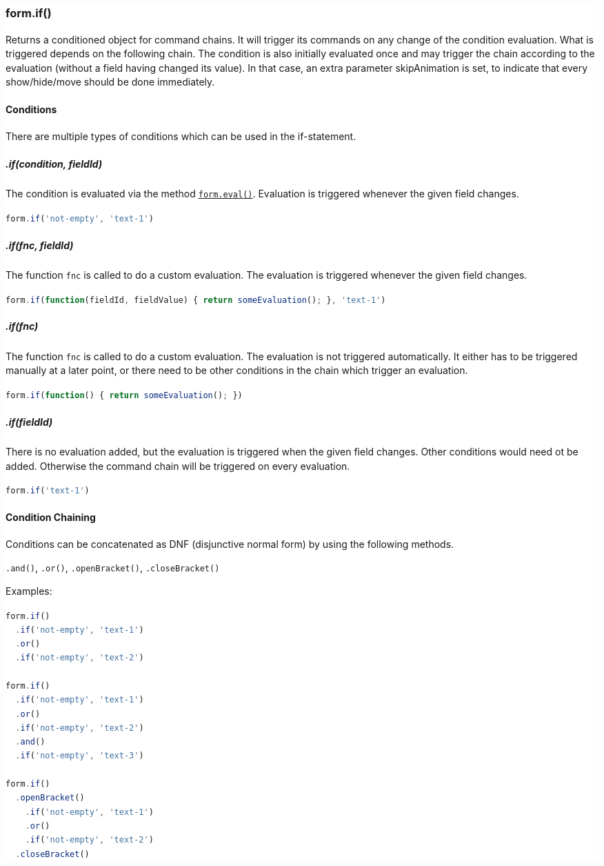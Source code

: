 ### form.if()

Returns a conditioned object for command chains.
It will trigger its commands on any change of the condition evaluation. What is triggered depends on the following chain.
The condition is also initially evaluated once and may trigger the chain according to the evaluation (without a field having changed its value). In that case, an extra parameter skipAnimation is set, to indicate that every show/hide/move should be done immediately.

#### Conditions
There are multiple types of conditions which can be used in the if-statement.

##### .if(condition, fieldId)
The condition is evaluated via the method [`form.eval()`](#eval). Evaluation is triggered whenever the given field changes.
```javascript
form.if('not-empty', 'text-1')
```

##### .if(fnc, fieldId)
The function `fnc` is called to do a custom evaluation. The evaluation is triggered whenever the given field changes.
```javascript
form.if(function(fieldId, fieldValue) { return someEvaluation(); }, 'text-1')
```

##### .if(fnc)
The function `fnc` is called to do a custom evaluation. The evaluation is not triggered automatically. It either has to be triggered manually at a later point, or there need to be other conditions in the chain which trigger an evaluation.
```javascript
form.if(function() { return someEvaluation(); })
```

##### .if(fieldId)
There is no evaluation added, but the evaluation is triggered when the given field changes. Other conditions would need ot be added. Otherwise the command chain will be triggered on every evaluation.
```javascript
form.if('text-1')
```

#### Condition Chaining

Conditions can be concatenated as DNF (disjunctive normal form) by using the following methods.

`.and()`, `.or()`, `.openBracket()`, `.closeBracket()`

Examples:
```javascript
form.if()
  .if('not-empty', 'text-1')
  .or()
  .if('not-empty', 'text-2')

form.if()
  .if('not-empty', 'text-1')
  .or()
  .if('not-empty', 'text-2')
  .and()
  .if('not-empty', 'text-3')

form.if()
  .openBracket()
    .if('not-empty', 'text-1')
    .or()
    .if('not-empty', 'text-2')
  .closeBracket()
```